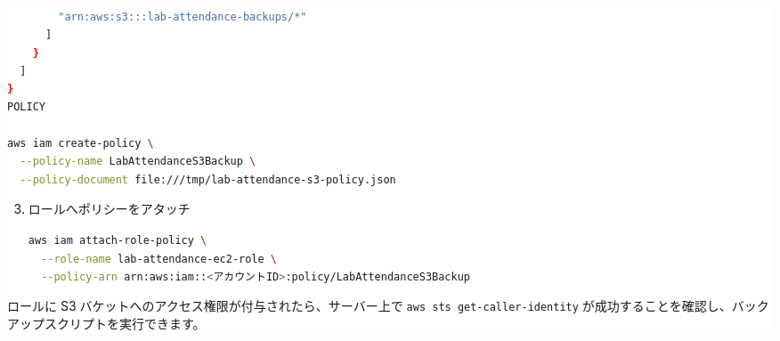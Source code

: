    ```bash
           "arn:aws:s3:::lab-attendance-backups/*"
         ]
       }
     ]
   }
   POLICY

   aws iam create-policy \
     --policy-name LabAttendanceS3Backup \
     --policy-document file:///tmp/lab-attendance-s3-policy.json
   ```
3. ロールへポリシーをアタッチ
   ```bash
   aws iam attach-role-policy \
     --role-name lab-attendance-ec2-role \
     --policy-arn arn:aws:iam::<アカウントID>:policy/LabAttendanceS3Backup
   ```

ロールに S3 バケットへのアクセス権限が付与されたら、サーバー上で `aws sts get-caller-identity` が成功することを確認し、バックアップスクリプトを実行できます。
